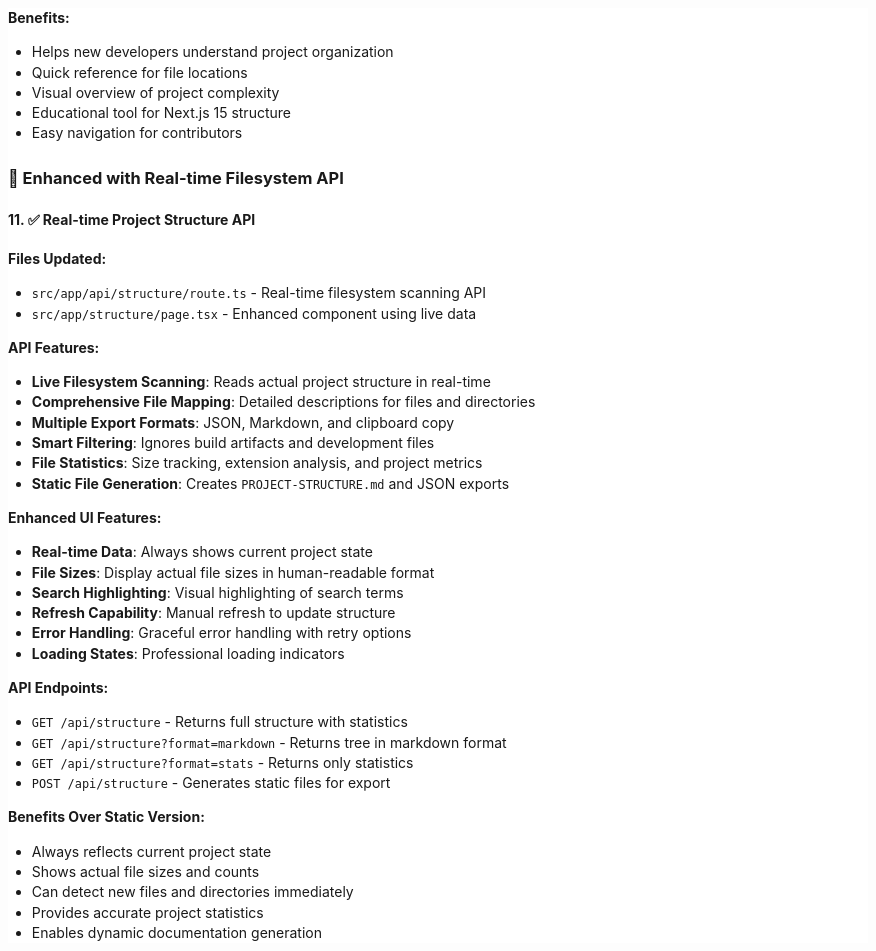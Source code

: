 **Benefits:**
- Helps new developers understand project organization
- Quick reference for file locations
- Visual overview of project complexity
- Educational tool for Next.js 15 structure
- Easy navigation for contributors

### 🔄 Enhanced with Real-time Filesystem API

#### 11. ✅ Real-time Project Structure API
**Files Updated:**
- `src/app/api/structure/route.ts` - Real-time filesystem scanning API
- `src/app/structure/page.tsx` - Enhanced component using live data

**API Features:**
- **Live Filesystem Scanning**: Reads actual project structure in real-time
- **Comprehensive File Mapping**: Detailed descriptions for files and directories
- **Multiple Export Formats**: JSON, Markdown, and clipboard copy
- **Smart Filtering**: Ignores build artifacts and development files
- **File Statistics**: Size tracking, extension analysis, and project metrics
- **Static File Generation**: Creates `PROJECT-STRUCTURE.md` and JSON exports

**Enhanced UI Features:**
- **Real-time Data**: Always shows current project state
- **File Sizes**: Display actual file sizes in human-readable format
- **Search Highlighting**: Visual highlighting of search terms
- **Refresh Capability**: Manual refresh to update structure
- **Error Handling**: Graceful error handling with retry options
- **Loading States**: Professional loading indicators

**API Endpoints:**
- `GET /api/structure` - Returns full structure with statistics
- `GET /api/structure?format=markdown` - Returns tree in markdown format
- `GET /api/structure?format=stats` - Returns only statistics
- `POST /api/structure` - Generates static files for export

**Benefits Over Static Version:**
- Always reflects current project state
- Shows actual file sizes and counts
- Can detect new files and directories immediately
- Provides accurate project statistics
- Enables dynamic documentation generation